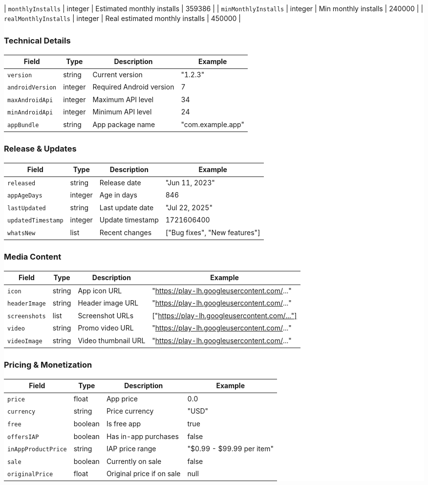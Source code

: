 | `monthlyInstalls` | integer | Estimated monthly installs | 359386 |
| `minMonthlyInstalls` | integer | Min monthly installs | 240000 |
| `realMonthlyInstalls` | integer | Real estimated monthly installs | 450000 |

### Technical Details
| Field | Type | Description | Example |
|-------|------|-------------|---------|
| `version` | string | Current version | "1.2.3" |
| `androidVersion` | integer | Required Android version | 7 |
| `maxAndroidApi` | integer | Maximum API level | 34 |
| `minAndroidApi` | integer | Minimum API level | 24 |
| `appBundle` | string | App package name | "com.example.app" |

### Release & Updates
| Field | Type | Description | Example |
|-------|------|-------------|---------|
| `released` | string | Release date | "Jun 11, 2023" |
| `appAgeDays` | integer | Age in days | 846 |
| `lastUpdated` | string | Last update date | "Jul 22, 2025" |
| `updatedTimestamp` | integer | Update timestamp | 1721606400 |
| `whatsNew` | list | Recent changes | ["Bug fixes", "New features"] |

### Media Content
| Field | Type | Description | Example |
|-------|------|-------------|---------|
| `icon` | string | App icon URL | "https://play-lh.googleusercontent.com/..." |
| `headerImage` | string | Header image URL | "https://play-lh.googleusercontent.com/..." |
| `screenshots` | list | Screenshot URLs | ["https://play-lh.googleusercontent.com/..."] |
| `video` | string | Promo video URL | "https://play-lh.googleusercontent.com/..." |
| `videoImage` | string | Video thumbnail URL | "https://play-lh.googleusercontent.com/..." |

### Pricing & Monetization
| Field | Type | Description | Example |
|-------|------|-------------|---------|
| `price` | float | App price | 0.0 |
| `currency` | string | Price currency | "USD" |
| `free` | boolean | Is free app | true |
| `offersIAP` | boolean | Has in-app purchases | false |
| `inAppProductPrice` | string | IAP price range | "$0.99 - $99.99 per item" |
| `sale` | boolean | Currently on sale | false |
| `originalPrice` | float | Original price if on sale | null |
